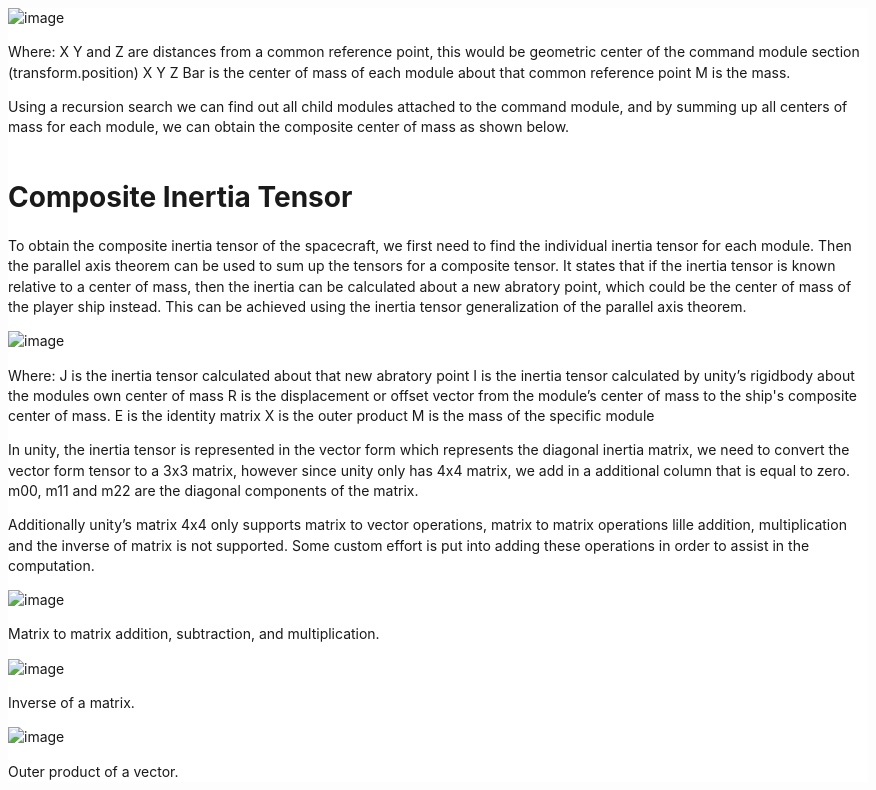 ![image](https://github.com/Jacob19999/unity_inertia_tensor/assets/26366586/011efc00-ef5c-4cda-9e46-4a0cb11d44e8)

Where:
X Y and Z are distances from a common reference point, this would be geometric center of the command module section (transform.position)
X Y Z Bar is the center of mass of each module about that common reference point
M is the mass.

Using a recursion search we can find out all child modules attached to the command module, and by summing up all centers of mass for each module, we can obtain the composite center of mass as shown below.

# Composite Inertia Tensor

To obtain the composite inertia tensor of the spacecraft, we first need to find the individual inertia tensor for each module. Then the parallel axis theorem can be used to sum up the tensors for a composite tensor. It states that if the inertia tensor is known relative to a center of mass, then the inertia can be calculated about a new abratory point, which could be the center of mass of the player ship instead. This can be achieved using the inertia tensor generalization of the parallel axis theorem.

![image](https://github.com/Jacob19999/unity_inertia_tensor/assets/26366586/cede7c87-700b-42a5-98ef-a5f7cb3343b4)

Where:
J is the inertia tensor calculated about that new abratory  point
I is the inertia tensor calculated by unity’s rigidbody about the modules own center of mass
R is the displacement or offset vector from the module’s center of mass to the ship's composite center of mass.
E is the identity matrix
X is the outer product
M is the mass of the specific module

In unity, the inertia tensor is represented in the vector form which represents the diagonal inertia matrix, we need to convert the vector form tensor to a 3x3 matrix, however since unity only has 4x4 matrix, we add in a additional column that is equal to zero. m00, m11 and m22 are the diagonal components of the matrix.

Additionally unity’s matrix 4x4 only supports matrix to vector operations, matrix to matrix operations lille addition, multiplication and the inverse of matrix is not supported. Some custom effort is put into adding these operations in order to assist in the computation. 


![image](https://github.com/Jacob19999/unity_inertia_tensor/assets/26366586/bc3f604d-a6ae-48ac-ac52-12e54f0de6fd)

Matrix to matrix addition, subtraction, and multiplication.

![image](https://github.com/Jacob19999/unity_inertia_tensor/assets/26366586/6efd90cf-3287-473f-ade6-12c7d268e92f)

Inverse of a matrix.

![image](https://github.com/Jacob19999/unity_inertia_tensor/assets/26366586/fb55759c-294f-4438-88e7-cbcae637a599)

Outer product of a vector.
